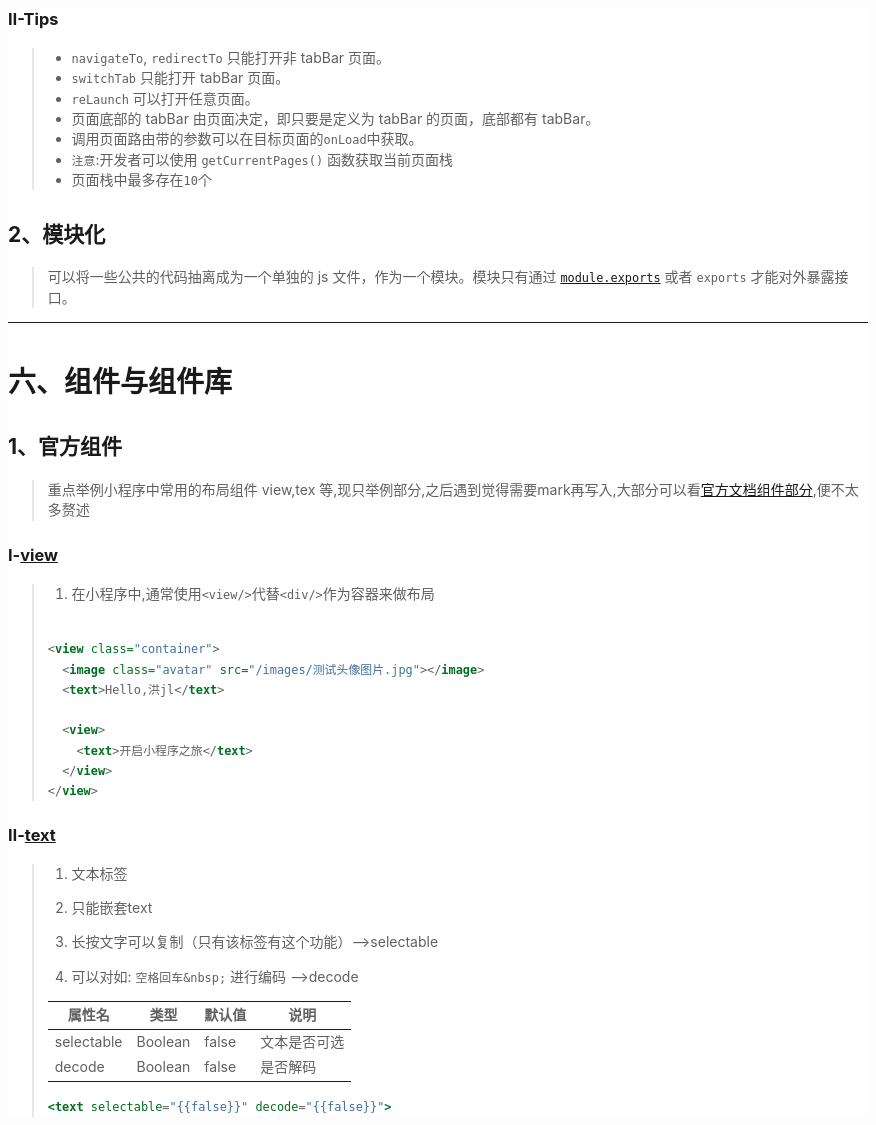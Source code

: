 ### Ⅱ-Tips

>- `navigateTo`, `redirectTo` 只能打开非 tabBar 页面。
>- `switchTab` 只能打开 tabBar 页面。
>- `reLaunch` 可以打开任意页面。
>- 页面底部的 tabBar 由页面决定，即只要是定义为 tabBar 的页面，底部都有 tabBar。
>- 调用页面路由带的参数可以在目标页面的`onLoad`中获取。
>- `注意`:开发者可以使用 `getCurrentPages()` 函数获取当前页面栈
>- 页面栈中最多存在`10`个

## 2、模块化

>可以将一些公共的代码抽离成为一个单独的 js 文件，作为一个模块。模块只有通过 [`module.exports`](https://developers.weixin.qq.com/miniprogram/dev/reference/api/module.html) 或者 `exports` 才能对外暴露接口。







------

# 六、组件与组件库

## 1、官方组件

>重点举例⼩程序中常⽤的布局组件 view,tex 等,现只举例部分,之后遇到觉得需要mark再写入,大部分可以看[官方文档组件部分](https://developers.weixin.qq.com/miniprogram/dev/component/),便不太多赘述

### Ⅰ-[view](https://developers.weixin.qq.com/miniprogram/dev/component/view.html)

>1. 在小程序中,通常使用`<view/>`代替`<div/>`作为容器来做布局
>
>   ```xml
>   
>   <view class="container">
>     <image class="avatar" src="/images/测试头像图片.jpg"></image>
>     <text>Hello,洪jl</text>
>     
>     <view>
>       <text>开启小程序之旅</text>
>     </view>
>   </view>
>   ```

### Ⅱ-[text](https://developers.weixin.qq.com/miniprogram/dev/component/text.html)

>1. ⽂本标签 
>
>2. 只能嵌套text 
>
>3. ⻓按⽂字可以复制（只有该标签有这个功能）-->selectable
>
>4. 可以对如: `空格回车&nbsp;` 进⾏编码  -->decode
>
> | 属性名     | 类型    | 默认值 | 说明         |
> | ---------- | ------- | ------ | ------------ |
> | selectable | Boolean | false  | ⽂本是否可选 |
> | decode     | Boolean | false  | 是否解码     |
>
>   ```jsx
>   <text selectable="{{false}}" decode="{{false}}">